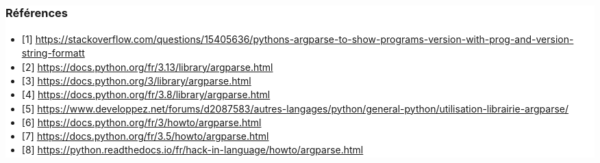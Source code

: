 ### Références
- [1] https://stackoverflow.com/questions/15405636/pythons-argparse-to-show-programs-version-with-prog-and-version-string-formatt
- [2] https://docs.python.org/fr/3.13/library/argparse.html
- [3] https://docs.python.org/3/library/argparse.html
- [4] https://docs.python.org/fr/3.8/library/argparse.html
- [5] https://www.developpez.net/forums/d2087583/autres-langages/python/general-python/utilisation-librairie-argparse/
- [6] https://docs.python.org/fr/3/howto/argparse.html
- [7] https://docs.python.org/fr/3.5/howto/argparse.html
- [8] https://python.readthedocs.io/fr/hack-in-language/howto/argparse.html

